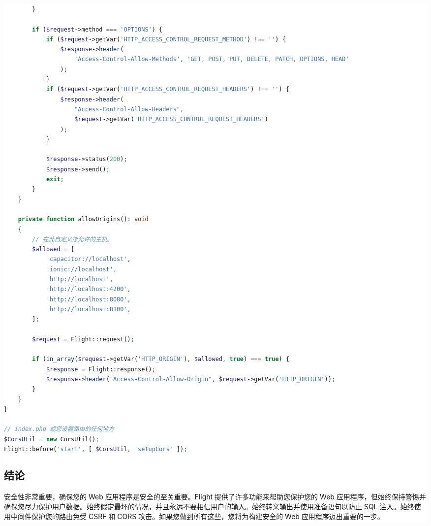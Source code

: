 ```php
		}

		if ($request->method === 'OPTIONS') {
			if ($request->getVar('HTTP_ACCESS_CONTROL_REQUEST_METHOD') !== '') {
				$response->header(
					'Access-Control-Allow-Methods', 'GET, POST, PUT, DELETE, PATCH, OPTIONS, HEAD'
				);
			}
			if ($request->getVar('HTTP_ACCESS_CONTROL_REQUEST_HEADERS') !== '') {
				$response->header(
					"Access-Control-Allow-Headers",
					$request->getVar('HTTP_ACCESS_CONTROL_REQUEST_HEADERS')
				);
			}

			$response->status(200);
			$response->send();
			exit;
		}
	}

	private function allowOrigins(): void
	{
		// 在此自定义您允许的主机。
		$allowed = [
			'capacitor://localhost',
			'ionic://localhost',
			'http://localhost',
			'http://localhost:4200',
			'http://localhost:8080',
			'http://localhost:8100',
		];

		$request = Flight::request();

		if (in_array($request->getVar('HTTP_ORIGIN'), $allowed, true) === true) {
			$response = Flight::response();
			$response->header("Access-Control-Allow-Origin", $request->getVar('HTTP_ORIGIN'));
		}
	}
}

// index.php 或您设置路由的任何地方
$CorsUtil = new CorsUtil();
Flight::before('start', [ $CorsUtil, 'setupCors' ]);

```

## 结论

安全性非常重要，确保您的 Web 应用程序是安全的至关重要。Flight 提供了许多功能来帮助您保护您的 Web 应用程序，但始终保持警惕并确保您尽力保护用户数据。始终假定最坏的情况，并且永远不要相信用户的输入。始终转义输出并使用准备语句以防止 SQL 注入。始终使用中间件保护您的路由免受 CSRF 和 CORS 攻击。如果您做到所有这些，您将为构建安全的 Web 应用程序迈出重要的一步。